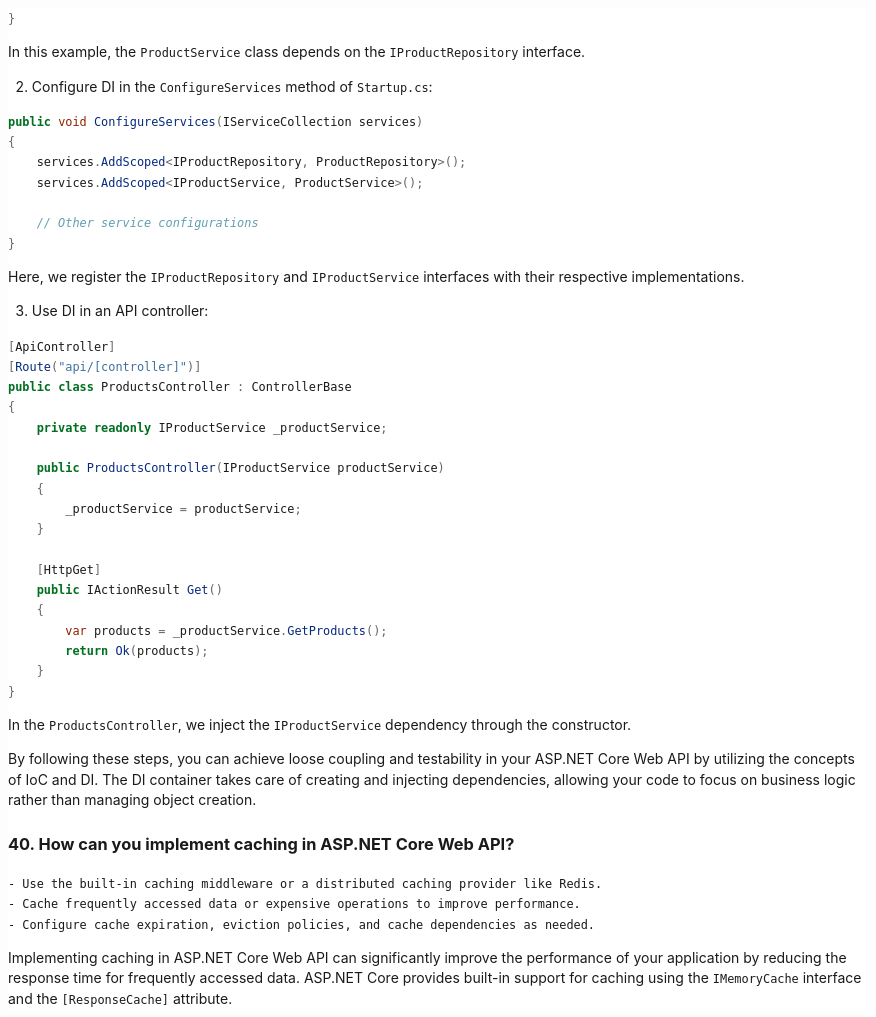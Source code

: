 ```csharp
}
```

In this example, the `ProductService` class depends on the `IProductRepository` interface.

2. Configure DI in the `ConfigureServices` method of `Startup.cs`:

```csharp
public void ConfigureServices(IServiceCollection services)
{
    services.AddScoped<IProductRepository, ProductRepository>();
    services.AddScoped<IProductService, ProductService>();

    // Other service configurations
}
```

Here, we register the `IProductRepository` and `IProductService` interfaces with their respective implementations.

3. Use DI in an API controller:

```csharp
[ApiController]
[Route("api/[controller]")]
public class ProductsController : ControllerBase
{
    private readonly IProductService _productService;

    public ProductsController(IProductService productService)
    {
        _productService = productService;
    }

    [HttpGet]
    public IActionResult Get()
    {
        var products = _productService.GetProducts();
        return Ok(products);
    }
}
```

In the `ProductsController`, we inject the `IProductService` dependency through the constructor.

By following these steps, you can achieve loose coupling and testability in your ASP.NET Core Web API by utilizing the concepts of IoC and DI. The DI container takes care of creating and injecting dependencies, allowing your code to focus on business logic rather than managing object creation.

### 40. How can you implement caching in ASP.NET Core Web API?
    - Use the built-in caching middleware or a distributed caching provider like Redis.
    - Cache frequently accessed data or expensive operations to improve performance.
    - Configure cache expiration, eviction policies, and cache dependencies as needed.
Implementing caching in ASP.NET Core Web API can significantly improve the performance of your application by reducing the response time for frequently accessed data. ASP.NET Core provides built-in support for caching using the `IMemoryCache` interface and the `[ResponseCache]` attribute.
